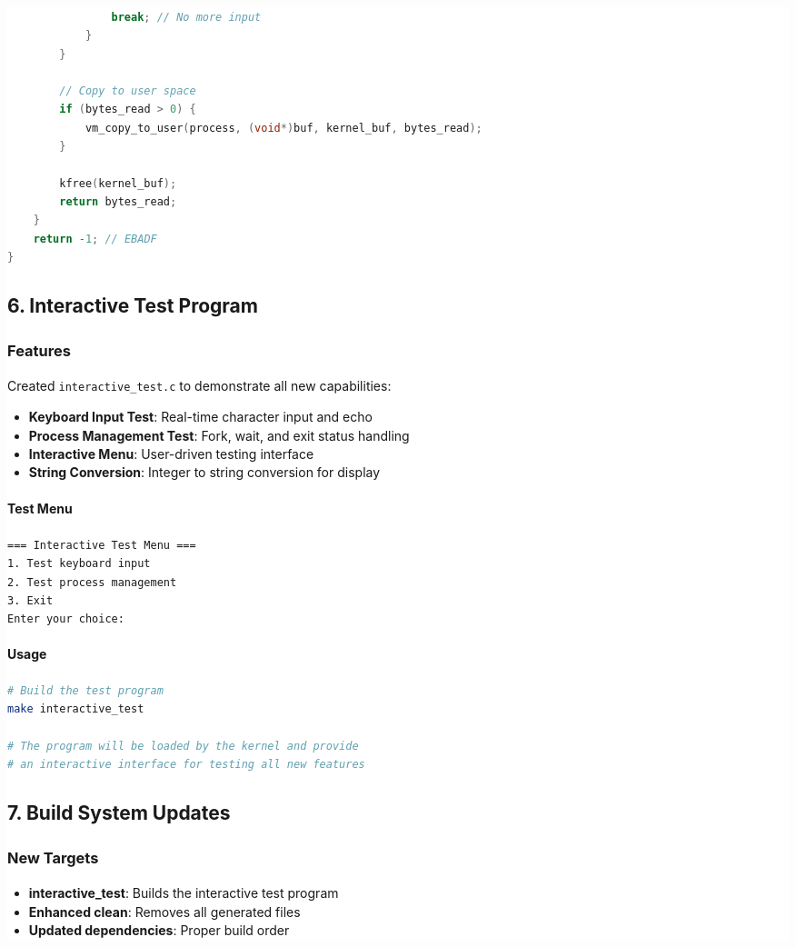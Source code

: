 ```c
                break; // No more input
            }
        }
        
        // Copy to user space
        if (bytes_read > 0) {
            vm_copy_to_user(process, (void*)buf, kernel_buf, bytes_read);
        }
        
        kfree(kernel_buf);
        return bytes_read;
    }
    return -1; // EBADF
}
```

## 6. Interactive Test Program

### Features

Created `interactive_test.c` to demonstrate all new capabilities:

- **Keyboard Input Test**: Real-time character input and echo
- **Process Management Test**: Fork, wait, and exit status handling
- **Interactive Menu**: User-driven testing interface
- **String Conversion**: Integer to string conversion for display

#### Test Menu

```
=== Interactive Test Menu ===
1. Test keyboard input
2. Test process management  
3. Exit
Enter your choice:
```

#### Usage

```bash
# Build the test program
make interactive_test

# The program will be loaded by the kernel and provide
# an interactive interface for testing all new features
```

## 7. Build System Updates

### New Targets

- **interactive_test**: Builds the interactive test program
- **Enhanced clean**: Removes all generated files
- **Updated dependencies**: Proper build order
